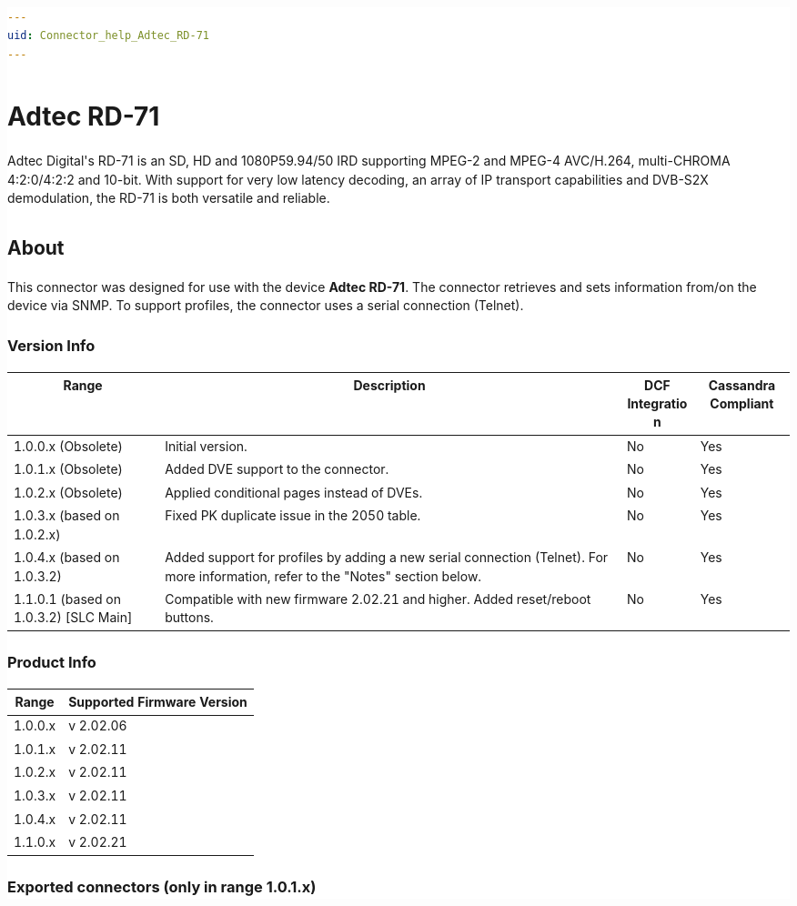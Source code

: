 ```yaml
---
uid: Connector_help_Adtec_RD-71
---
```


# Adtec RD-71

Adtec Digital's RD-71 is an SD, HD and 1080P59.94/50 IRD supporting MPEG-2 and MPEG-4 AVC/H.264, multi-CHROMA 4:2:0/4:2:2 and 10-bit. With support for very low latency decoding, an array of IP transport capabilities and DVB-S2X demodulation, the RD-71 is both versatile and reliable.

## About

This connector was designed for use with the device **Adtec RD-71**. The connector retrieves and sets information from/on the device via SNMP. To support profiles, the connector uses a serial connection (Telnet).

### Version Info

| **Range**                        | **Description**                                                                                                                  | **DCF Integration** | **Cassandra Compliant** |
|-----------------------------------------|----------------------------------------------------------------------------------------------------------------------------------|---------------------|-------------------------|
| 1.0.0.x (Obsolete)                      | Initial version.                                                                                                                 | No                  | Yes                     |
| 1.0.1.x (Obsolete)                      | Added DVE support to the connector.                                                                                                 | No                  | Yes                     |
| 1.0.2.x (Obsolete)                      | Applied conditional pages instead of DVEs.                                                                                       | No                  | Yes                     |
| 1.0.3.x (based on 1.0.2.x)              | Fixed PK duplicate issue in the 2050 table.                                                                                      | No                  | Yes                     |
| 1.0.4.x (based on 1.0.3.2)              | Added support for profiles by adding a new serial connection (Telnet). For more information, refer to the "Notes" section below. | No                  | Yes                     |
| 1.1.0.1 (based on 1.0.3.2) [SLC Main]   | Compatible with new firmware 2.02.21 and higher. Added reset/reboot buttons.                                                     | No                  | Yes                     |

### Product Info

| Range | Supported Firmware Version |
|------------------|-----------------------------|
| 1.0.0.x          | v 2.02.06                   |
| 1.0.1.x          | v 2.02.11                   |
| 1.0.2.x          | v 2.02.11                   |
| 1.0.3.x          | v 2.02.11                   |
| 1.0.4.x          | v 2.02.11                   |
| 1.1.0.x          | v 2.02.21                   |

### Exported connectors (only in range 1.0.1.x)
